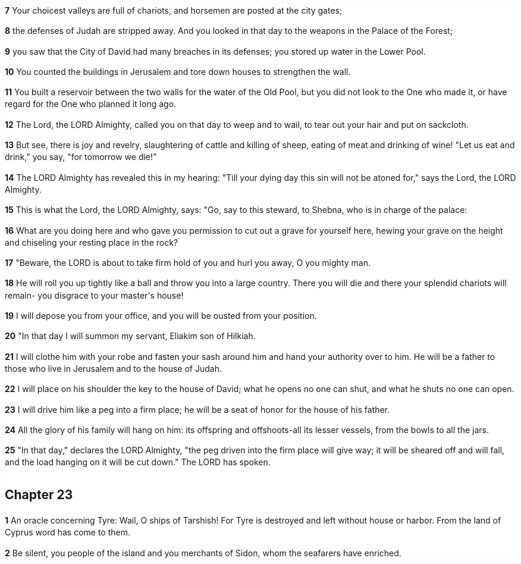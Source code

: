 **7** Your choicest valleys are full of chariots, and horsemen are posted at the city gates;

**8** the defenses of Judah are stripped away. And you looked in that day to the weapons in the Palace of the Forest;

**9** you saw that the City of David had many breaches in its defenses; you stored up water in the Lower Pool.

**10** You counted the buildings in Jerusalem and tore down houses to strengthen the wall.

**11** You built a reservoir between the two walls for the water of the Old Pool, but you did not look to the One who made it, or have regard for the One who planned it long ago.

**12** The Lord, the LORD Almighty, called you on that day to weep and to wail, to tear out your hair and put on sackcloth.

**13** But see, there is joy and revelry, slaughtering of cattle and killing of sheep, eating of meat and drinking of wine! "Let us eat and drink," you say, "for tomorrow we die!"

**14** The LORD Almighty has revealed this in my hearing: "Till your dying day this sin will not be atoned for," says the Lord, the LORD Almighty.

**15** This is what the Lord, the LORD Almighty, says: "Go, say to this steward, to Shebna, who is in charge of the palace:

**16** What are you doing here and who gave you permission to cut out a grave for yourself here, hewing your grave on the height and chiseling your resting place in the rock?

**17** "Beware, the LORD is about to take firm hold of you and hurl you away, O you mighty man.

**18** He will roll you up tightly like a ball and throw you into a large country. There you will die and there your splendid chariots will remain- you disgrace to your master's house!

**19** I will depose you from your office, and you will be ousted from your position.

**20** "In that day I will summon my servant, Eliakim son of Hilkiah.

**21** I will clothe him with your robe and fasten your sash around him and hand your authority over to him. He will be a father to those who live in Jerusalem and to the house of Judah.

**22** I will place on his shoulder the key to the house of David; what he opens no one can shut, and what he shuts no one can open.

**23** I will drive him like a peg into a firm place; he will be a seat of honor for the house of his father.

**24** All the glory of his family will hang on him: its offspring and offshoots-all its lesser vessels, from the bowls to all the jars.

**25** "In that day," declares the LORD Almighty, "the peg driven into the firm place will give way; it will be sheared off and will fall, and the load hanging on it will be cut down." The LORD has spoken.

## Chapter 23

**1** An oracle concerning Tyre: Wail, O ships of Tarshish! For Tyre is destroyed and left without house or harbor. From the land of Cyprus word has come to them.

**2** Be silent, you people of the island and you merchants of Sidon, whom the seafarers have enriched.
